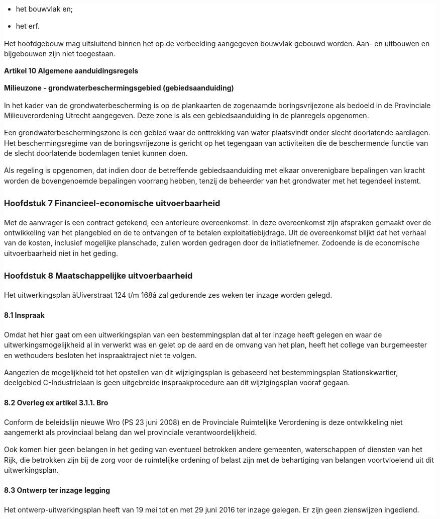 * het bouwvlak en;

* het erf.

Het hoofdgebouw mag uitsluitend binnen het op de verbeelding aangegeven bouwvlak gebouwd worden. Aan\- en uitbouwen en bijgebouwen zijn niet toegestaan.

**Artikel 10 Algemene aanduidingsregels**

**Milieuzone \- grondwaterbeschermingsgebied (gebiedsaanduiding)**

In het kader van de grondwaterbescherming is op de plankaarten de zogenaamde boringsvrijezone als bedoeld in de Provinciale Milieuverordening Utrecht aangegeven. Deze zone is als een gebiedsaanduiding in de planregels opgenomen.

Een grondwaterbeschermingszone is een gebied waar de onttrekking van water plaatsvindt onder slecht doorlatende aardlagen. Het beschermingsregime van de boringsvrijezone is gericht op het tegengaan van activiteiten die de beschermende functie van de slecht doorlatende bodemlagen teniet kunnen doen.

Als regeling is opgenomen, dat indien door de betreffende gebiedsaanduiding met elkaar onverenigbare bepalingen van kracht worden de bovengenoemde bepalingen voorrang hebben, tenzij de beheerder van het grondwater met het tegendeel instemt.

### Hoofdstuk 7 Financieel\-economische uitvoerbaarheid

Met de aanvrager is een contract getekend, een anterieure overeenkomst. In deze overeenkomst zijn afspraken gemaakt over de ontwikkeling van het plangebied en de te ontvangen of te betalen exploitatiebijdrage. Uit de overeenkomst blijkt dat het verhaal van de kosten, inclusief mogelijke planschade, zullen worden gedragen door de initiatiefnemer. Zodoende is de economische uitvoerbaarheid niet in het geding.

### Hoofdstuk 8 Maatschappelijke uitvoerbaarheid

Het uitwerkingsplan âUiverstraat 124 t/m 168â zal gedurende zes weken ter inzage worden gelegd.

#### 8\.1 Inspraak

Omdat het hier gaat om een uitwerkingsplan van een bestemmingsplan dat al ter inzage heeft gelegen en waar de uitwerkingsmogelijkheid al in verwerkt was en gelet op de aard en de omvang van het plan, heeft het college van burgemeester en wethouders besloten het inspraaktraject niet te volgen.

Aangezien de mogelijkheid tot het opstellen van dit wijzigingsplan is gebaseerd het bestemmingsplan Stationskwartier, deelgebied C\-Industrielaan is geen uitgebreide inspraakprocedure aan dit wijzigingsplan vooraf gegaan.

#### 8\.2 Overleg ex artikel 3\.1\.1\. Bro

Conform de beleidslijn nieuwe Wro (PS 23 juni 2008\) en de Provinciale Ruimtelijke Verordening is deze ontwikkeling niet aangemerkt als provinciaal belang dan wel provinciale verantwoordelijkheid.

Ook komen hier geen belangen in het geding van eventueel betrokken andere gemeenten, waterschappen of diensten van het Rijk, die betrokken zijn bij de zorg voor de ruimtelijke ordening of belast zijn met de behartiging van belangen voortvloeiend uit dit uitwerkingsplan.

#### 8\.3 Ontwerp ter inzage legging

Het ontwerp\-uitwerkingsplan heeft van 19 mei tot en met 29 juni 2016 ter inzage gelegen. Er zijn geen zienswijzen ingediend.
